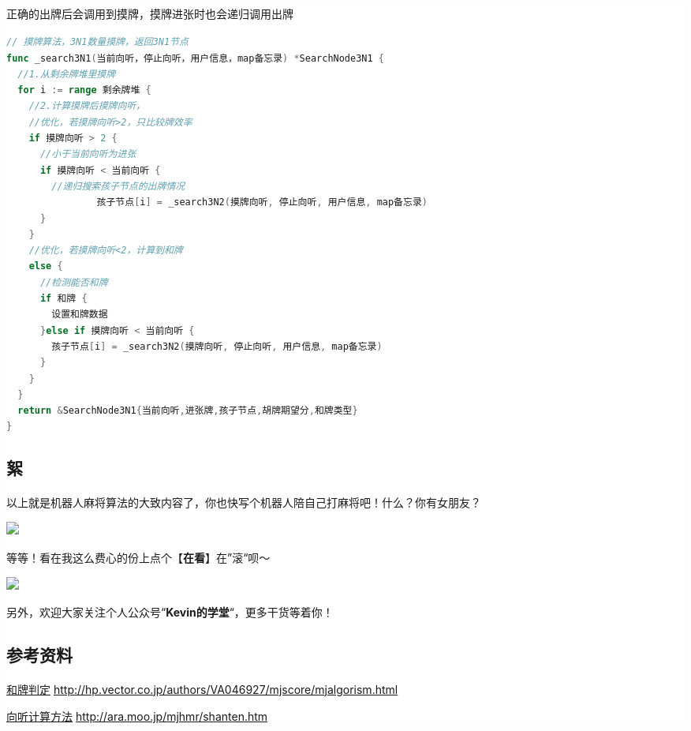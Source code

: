 正确的出牌后会调用到摸牌，摸牌进张时也会递归调用出牌

```go
// 摸牌算法，3N1数量摸牌，返回3N1节点
func _search3N1(当前向听，停止向听，用户信息，map备忘录) *SearchNode3N1 {
  //1.从剩余牌堆里摸牌
  for i := range 剩余牌堆 {
    //2.计算摸牌后摸牌向听，
    //优化，若摸牌向听>2，只比较牌效率
    if 摸牌向听 > 2 {
      //小于当前向听为进张
      if 摸牌向听 < 当前向听 {
        //递归搜索孩子节点的出牌情况
				孩子节点[i] = _search3N2(摸牌向听, 停止向听, 用户信息, map备忘录)
      }
    }
    //优化，若摸牌向听<2，计算到和牌
    else {
      //检测能否和牌
      if 和牌 {
        设置和牌数据
      }else if 摸牌向听 < 当前向听 {
        孩子节点[i] = _search3N2(摸牌向听, 停止向听, 用户信息, map备忘录)
      }
    }
  }
  return &SearchNode3N1{当前向听,进张牌,孩子节点,胡牌期望分,和牌类型}
}
```



## 絮

以上就是机器人麻将算法的大致内容了，你也快写个机器人陪自己打麻将吧！什么？你有女朋友？

![](https://img-blog.csdnimg.cn/img_convert/3df9f8995565c4487f7212a7d11257dc.png)



等等！看在我这么费心的份上点个【**在看**】在”滚“呗～

![](https://img-blog.csdnimg.cn/img_convert/7969ebeb51d918d1825bfe7b7aaf35e4.png)

另外，欢迎大家关注个人公众号“**Kevin的学堂**“，更多干货等着你！

## 参考资料

[和牌判定](http://hp.vector.co.jp/authors/VA046927/mjscore/mjalgorism.html) http://hp.vector.co.jp/authors/VA046927/mjscore/mjalgorism.html

[向听计算方法](http://ara.moo.jp/mjhmr/shanten.htm) http://ara.moo.jp/mjhmr/shanten.htm
